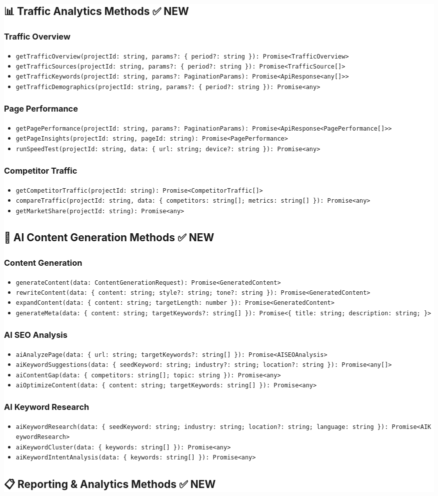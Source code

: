 ## 📊 Traffic Analytics Methods ✅ **NEW**

### Traffic Overview

- `getTrafficOverview(projectId: string, params?: { period?: string }): Promise<TrafficOverview>`
- `getTrafficSources(projectId: string, params?: { period?: string }): Promise<TrafficSource[]>`
- `getTrafficKeywords(projectId: string, params?: PaginationParams): Promise<ApiResponse<any[]>>`
- `getTrafficDemographics(projectId: string, params?: { period?: string }): Promise<any>`

### Page Performance

- `getPagePerformance(projectId: string, params?: PaginationParams): Promise<ApiResponse<PagePerformance[]>>`
- `getPageInsights(projectId: string, pageId: string): Promise<PagePerformance>`
- `runSpeedTest(projectId: string, data: { url: string; device?: string }): Promise<any>`

### Competitor Traffic

- `getCompetitorTraffic(projectId: string): Promise<CompetitorTraffic[]>`
- `compareTraffic(projectId: string, data: { competitors: string[]; metrics: string[] }): Promise<any>`
- `getMarketShare(projectId: string): Promise<any>`

## 🤖 AI Content Generation Methods ✅ **NEW**

### Content Generation

- `generateContent(data: ContentGenerationRequest): Promise<GeneratedContent>`
- `rewriteContent(data: { content: string; style?: string; tone?: string }): Promise<GeneratedContent>`
- `expandContent(data: { content: string; targetLength: number }): Promise<GeneratedContent>`
- `generateMeta(data: { content: string; targetKeywords?: string[] }): Promise<{ title: string; description: string; }>`

### AI SEO Analysis

- `aiAnalyzePage(data: { url: string; targetKeywords?: string[] }): Promise<AISEOAnalysis>`
- `aiKeywordSuggestions(data: { seedKeyword: string; industry?: string; location?: string }): Promise<any[]>`
- `aiContentGap(data: { competitors: string[]; topic: string }): Promise<any>`
- `aiOptimizeContent(data: { content: string; targetKeywords: string[] }): Promise<any>`

### AI Keyword Research

- `aiKeywordResearch(data: { seedKeyword: string; industry: string; location?: string; language: string }): Promise<AIKeywordResearch>`
- `aiKeywordCluster(data: { keywords: string[] }): Promise<any>`
- `aiKeywordIntentAnalysis(data: { keywords: string[] }): Promise<any>`

## 📋 Reporting & Analytics Methods ✅ **NEW**
